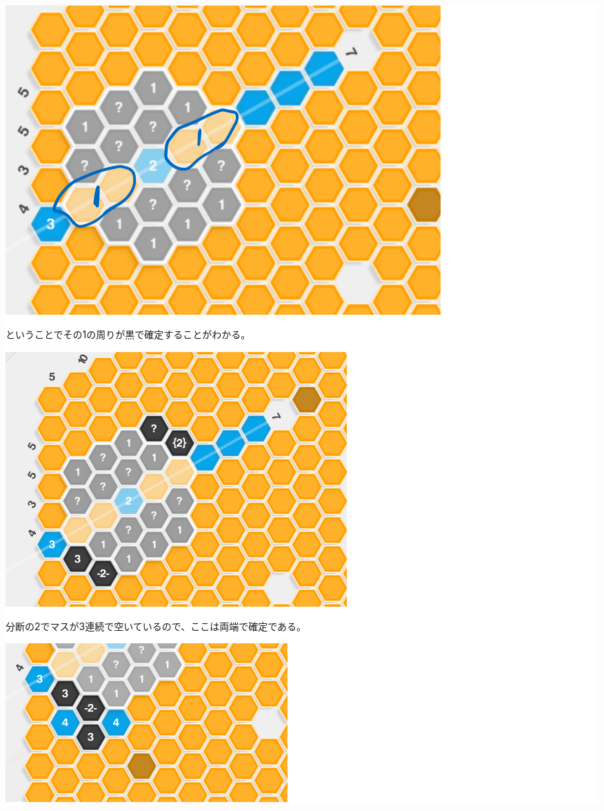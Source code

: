 ![](f/Pasted%20image%2020221121123048.png)


ということでその1の周りが黒で確定することがわかる。

![](f/Pasted%20image%2020221121123140.png)


分断の2でマスが3連続で空いているので、ここは両端で確定である。

![](f/Pasted%20image%2020221121123231.png)

